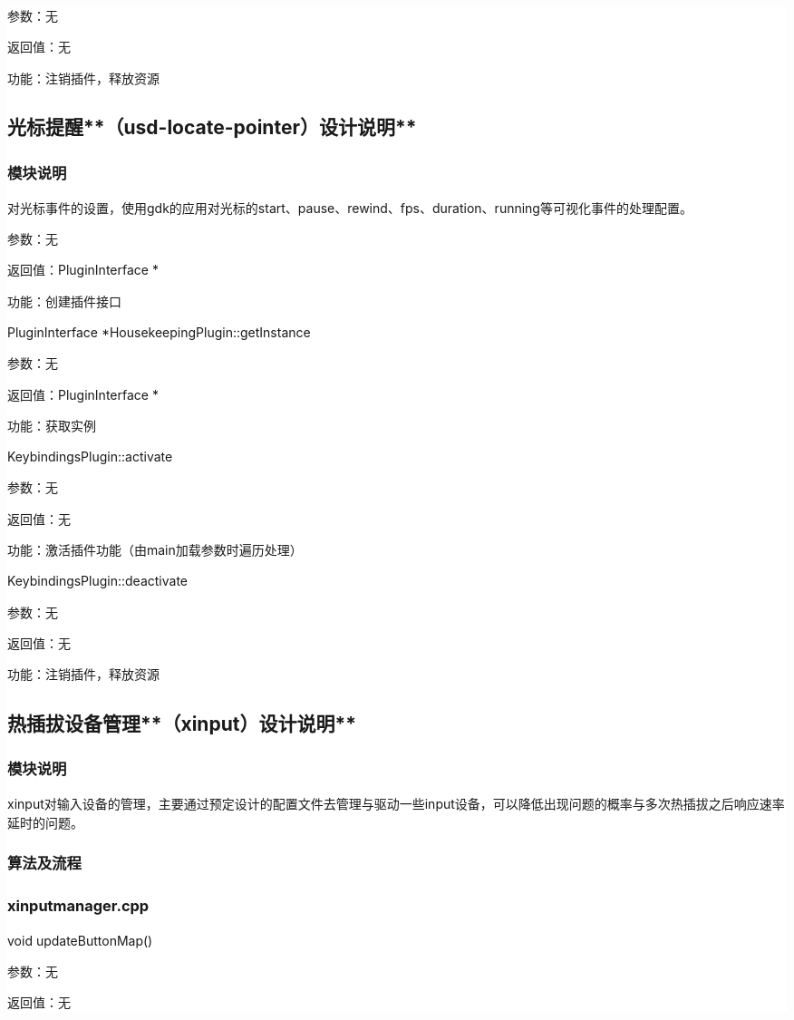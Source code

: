 参数：无

返回值：无

功能：注销插件，释放资源

## **光标提醒****（****usd-locate-pointer****）设计说明**

### **模块说明**

对光标事件的设置，使用gdk的应用对光标的start、pause、rewind、fps、duration、running等可视化事件的处理配置。


参数：无

返回值：PluginInterface *

功能：创建插件接口

PluginInterface *HousekeepingPlugin::getInstance

参数：无

返回值：PluginInterface *

功能：获取实例

KeybindingsPlugin::activate

参数：无

返回值：无

功能：激活插件功能（由main加载参数时遍历处理）

KeybindingsPlugin::deactivate

参数：无

返回值：无

功能：注销插件，释放资源

## **热插拔设备管理****（****xinput****）设计说明**

### **模块说明**

xinput对输入设备的管理，主要通过预定设计的配置文件去管理与驱动一些input设备，可以降低出现问题的概率与多次热插拔之后响应速率延时的问题。

### **算法及流程**



### **xinputmanager.cpp**

void updateButtonMap()

参数：无

返回值：无
